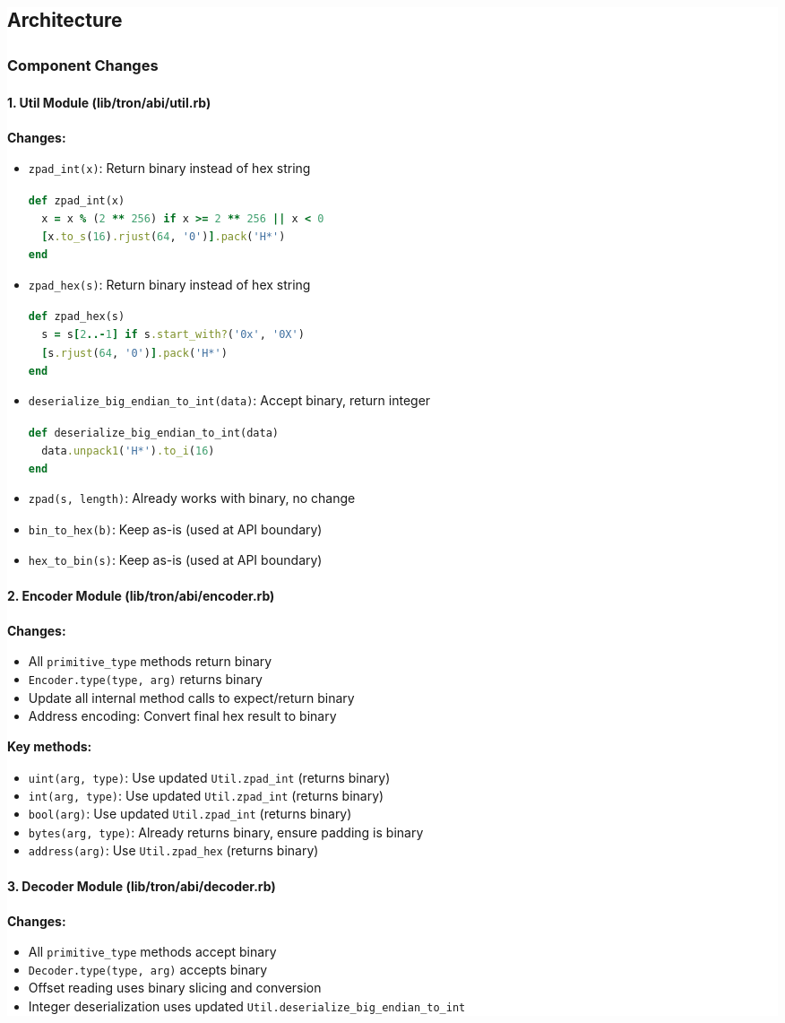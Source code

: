 ## Architecture

### Component Changes

#### 1. Util Module (lib/tron/abi/util.rb)

**Changes:**
- `zpad_int(x)`: Return binary instead of hex string
  ```ruby
  def zpad_int(x)
    x = x % (2 ** 256) if x >= 2 ** 256 || x < 0
    [x.to_s(16).rjust(64, '0')].pack('H*')
  end
  ```

- `zpad_hex(s)`: Return binary instead of hex string
  ```ruby
  def zpad_hex(s)
    s = s[2..-1] if s.start_with?('0x', '0X')
    [s.rjust(64, '0')].pack('H*')
  end
  ```

- `deserialize_big_endian_to_int(data)`: Accept binary, return integer
  ```ruby
  def deserialize_big_endian_to_int(data)
    data.unpack1('H*').to_i(16)
  end
  ```

- `zpad(s, length)`: Already works with binary, no change
- `bin_to_hex(b)`: Keep as-is (used at API boundary)
- `hex_to_bin(s)`: Keep as-is (used at API boundary)

#### 2. Encoder Module (lib/tron/abi/encoder.rb)

**Changes:**
- All `primitive_type` methods return binary
- `Encoder.type(type, arg)` returns binary
- Update all internal method calls to expect/return binary
- Address encoding: Convert final hex result to binary

**Key methods:**
- `uint(arg, type)`: Use updated `Util.zpad_int` (returns binary)
- `int(arg, type)`: Use updated `Util.zpad_int` (returns binary)
- `bool(arg)`: Use updated `Util.zpad_int` (returns binary)
- `bytes(arg, type)`: Already returns binary, ensure padding is binary
- `address(arg)`: Use `Util.zpad_hex` (returns binary)

#### 3. Decoder Module (lib/tron/abi/decoder.rb)

**Changes:**
- All `primitive_type` methods accept binary
- `Decoder.type(type, arg)` accepts binary
- Offset reading uses binary slicing and conversion
- Integer deserialization uses updated `Util.deserialize_big_endian_to_int`
